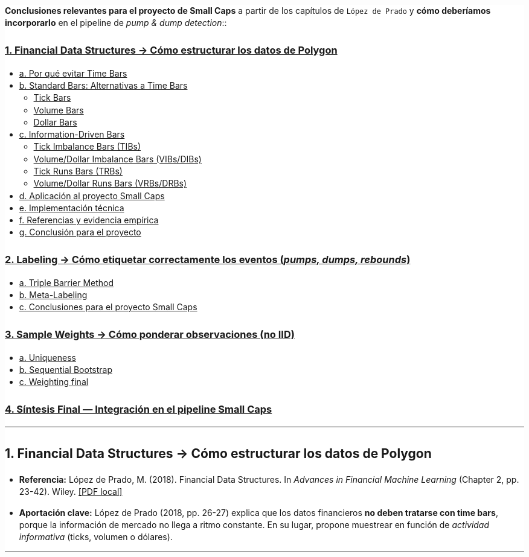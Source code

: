 **Conclusiones relevantes para el proyecto de Small Caps** a partir de los capítulos de `López de Prado` y **cómo deberíamos incorporarlo** en el pipeline de *pump & dump detection*::


### [1. Financial Data Structures → Cómo estructurar los datos de Polygon](#1-financial-data-structures--cómo-estructurar-los-datos-de-polygon)
   * [a. Por qué evitar Time Bars](#a-por-qué-evitar-time-bars-sección-2311-pp-26-27)
   * [b. Standard Bars: Alternativas a Time Bars](#b-standard-bars-alternativas-a-time-bars)
     * [Tick Bars](#2312-tick-bars-pp-26-27)
     * [Volume Bars](#2313-volume-bars-p-27)
     * [Dollar Bars](#2314-dollar-bars-pp-27-28)
   * [c. Information-Driven Bars](#c-information-driven-bars-sección-232-pp-29-32)
     * [Tick Imbalance Bars (TIBs)](#2321-tick-imbalance-bars-tibs---p-29)
     * [Volume/Dollar Imbalance Bars (VIBs/DIBs)](#2322-volumedollar-imbalance-bars-vibsdibs---pp-30-31)
     * [Tick Runs Bars (TRBs)](#2323-tick-runs-bars-trbs---p-31)
     * [Volume/Dollar Runs Bars (VRBs/DRBs)](#2324-volumedollar-runs-bars-vrbsdrbs---pp-31-32)
   * [d. Aplicación al proyecto Small Caps](#d-aplicación-al-proyecto-small-caps)
   * [e. Implementación técnica](#e-implementación-técnica-basada-en-material-del-libro)
   * [f. Referencias y evidencia empírica](#f-referencias-y-evidencia-empírica)
   * [g. Conclusión para el proyecto](#g-conclusión-para-el-proyecto)

### [2. Labeling → Cómo etiquetar correctamente los eventos (*pumps, dumps, rebounds*)](#2-labeling--cómo-etiquetar-correctamente-los-eventos-pumps-dumps-rebounds)
   * [a. Triple Barrier Method](#a-triple-barrier-method)
   * [b. Meta-Labeling](#b-meta-labeling)
   * [c. Conclusiones para el proyecto Small Caps](#c-conclusiones-para-el-proyecto-small-caps)

### [3. Sample Weights → Cómo ponderar observaciones (no IID)](#️-3-sample-weights--cómo-ponderar-observaciones-no-iid)
   * [a. Uniqueness](#a-uniqueness)
   * [b. Sequential Bootstrap](#b-sequential-bootstrap)
   * [c. Weighting final](#c-weighting-final)

### [4. Síntesis Final — Integración en el pipeline Small Caps](#-síntesis-final--integración-en-tu-pipeline-small-caps)
---

## 1. Financial Data Structures → Cómo estructurar los datos de Polygon

* **Referencia:** López de Prado, M. (2018). Financial Data Structures. In *Advances in Financial Machine Learning* (Chapter 2, pp. 23-42). Wiley. [[PDF local]](../../../00_data_governance/00_papers/MarcosLopezDePrado/Advances%20in%20Financial%20Machine%20Learning/Capitulo%20-%20Data%20Analysis/01%20Financial%20Data%20Structures.pdf)

* **Aportación clave:**
López de Prado (2018, pp. 26-27) explica que los datos financieros **no deben tratarse con time bars**, porque la información de mercado no llega a ritmo constante. En su lugar, propone muestrear en función de *actividad informativa* (ticks, volumen o dólares).

---